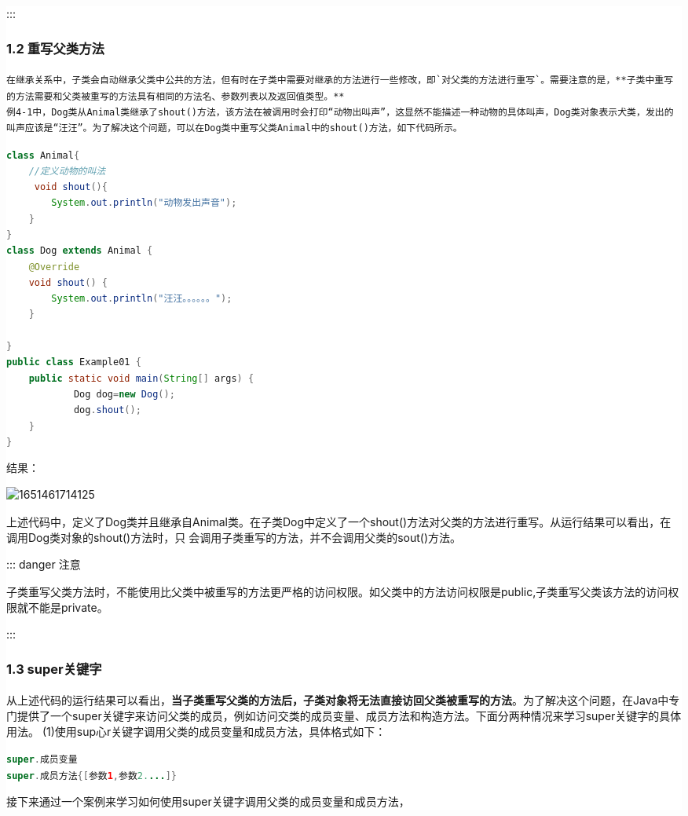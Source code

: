 :::

### 1.2 重写父类方法

	在继承关系中，子类会自动继承父类中公共的方法，但有时在子类中需要对继承的方法进行一些修改，即`对父类的方法进行重写`。需要注意的是，**子类中重写的方法需要和父类被重写的方法具有相同的方法名、参数列表以及返回值类型。**
	例4-1中，Dog类从Animal类继承了shout()方法，该方法在被调用时会打印“动物出叫声”，这显然不能描述一种动物的具体叫声，Dog类对象表示犬类，发出的叫声应该是“汪汪”。为了解决这个问题，可以在Dog类中重写父类Animal中的shout()方法，如下代码所示。

```java
class Animal{
    //定义动物的叫法
     void shout(){
        System.out.println("动物发出声音");
    }
}
class Dog extends Animal {
    @Override
    void shout() {
        System.out.println("汪汪。。。。。。");
    }

}
public class Example01 {
    public static void main(String[] args) {
            Dog dog=new Dog();
            dog.shout();
    }
}
```

结果：

![1651461714125](E:\杨洲\vuepress-theme-hope\docs\.vuepress\public\images\Java\Java-61.png)

上述代码中，定义了Dog类并且继承自Animal类。在子类Dog中定义了一个shout()方法对父类的方法进行重写。从运行结果可以看出，在调用Dog类对象的shout()方法时，只
会调用子类重写的方法，并不会调用父类的sout()方法。

::: danger 注意

子类重写父类方法时，不能使用比父类中被重写的方法更严格的访问权限。如父类中的方法访问权限是public,子类重写父类该方法的访问权限就不能是private。

:::

### 1.3 super关键字

从上述代码的运行结果可以看出，**当子类重写父类的方法后，子类对象将无法直接访回父类被重写的方法**。为了解决这个问题，在Java中专门提供了一个super关键字来访问父类的成员，例如访问交类的成员变量、成员方法和构造方法。下面分两种情况来学习super关键字的具体用法。
(1)使用sup心r关键字调用父类的成员变量和成员方法，具体格式如下：

```JAVA
super.成员变量
super.成员方法{[参数1,参数2....]}
```

接下来通过一个案例来学习如何使用super关键字调用父类的成员变量和成员方法，
